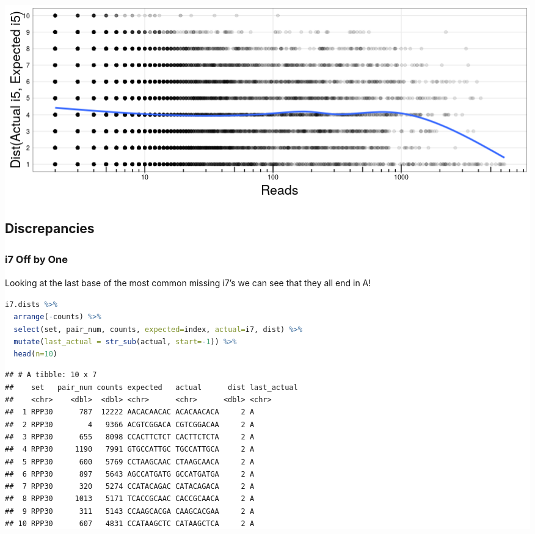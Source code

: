 ![](figs/run6-demuxmissing-i5-1.png)

## Discrepancies

### i7 Off by One

Looking at the last base of the most common missing i7’s we can see that
they all end in A\!

``` r
i7.dists %>%
  arrange(-counts) %>%
  select(set, pair_num, counts, expected=index, actual=i7, dist) %>%
  mutate(last_actual = str_sub(actual, start=-1)) %>%
  head(n=10)
```

    ## # A tibble: 10 x 7
    ##    set   pair_num counts expected   actual      dist last_actual
    ##    <chr>    <dbl>  <dbl> <chr>      <chr>      <dbl> <chr>      
    ##  1 RPP30      787  12222 AACACAACAC ACACAACACA     2 A          
    ##  2 RPP30        4   9366 ACGTCGGACA CGTCGGACAA     2 A          
    ##  3 RPP30      655   8098 CCACTTCTCT CACTTCTCTA     2 A          
    ##  4 RPP30     1190   7991 GTGCCATTGC TGCCATTGCA     2 A          
    ##  5 RPP30      600   5769 CCTAAGCAAC CTAAGCAACA     2 A          
    ##  6 RPP30      897   5643 AGCCATGATG GCCATGATGA     2 A          
    ##  7 RPP30      320   5274 CCATACAGAC CATACAGACA     2 A          
    ##  8 RPP30     1013   5171 TCACCGCAAC CACCGCAACA     2 A          
    ##  9 RPP30      311   5143 CCAAGCACGA CAAGCACGAA     2 A          
    ## 10 RPP30      607   4831 CCATAAGCTC CATAAGCTCA     2 A
